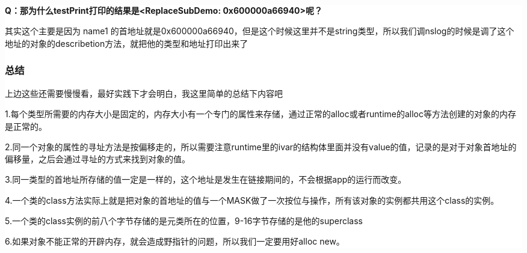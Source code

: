 **Q：那为什么testPrint打印的结果是<ReplaceSubDemo: 0x600000a66940>呢？**

其实这个主要是因为 name1 的首地址就是0x600000a66940，但是这个时候这里并不是string类型，所以我们调nslog的时候是调了这个地址的对象的describetion方法，就把他的类型和地址打印出来了

### 总结

上边这些还需要慢慢看，最好实践下才会明白，我这里简单的总结下内容吧

1.每个类型所需要的内存大小是固定的，内存大小有一个专门的属性来存储，通过正常的alloc或者runtime的alloc等方法创建的对象的内存是正常的。

2.同一个对象的属性的寻址方法是按偏移走的，所以需要注意runtime里的ivar的结构体里面并没有value的值，记录的是对于对象首地址的偏移量，之后会通过寻址的方式来找到对象的值。

3.同一类型的首地址所存储的值一定是一样的，这个地址是发生在链接期间的，不会根据app的运行而改变。

4.一个类的class方法实际上就是把对象的首地址的值与一个MASK做了一次按位与操作，所有该对象的实例都共用这个class的实例。

5.一个类的class实例的前八个字节存储的是元类所在的位置，9-16字节存储的是他的superclass

6.如果对象不能正常的开辟内存，就会造成野指针的问题，所以我们一定要用好alloc new。